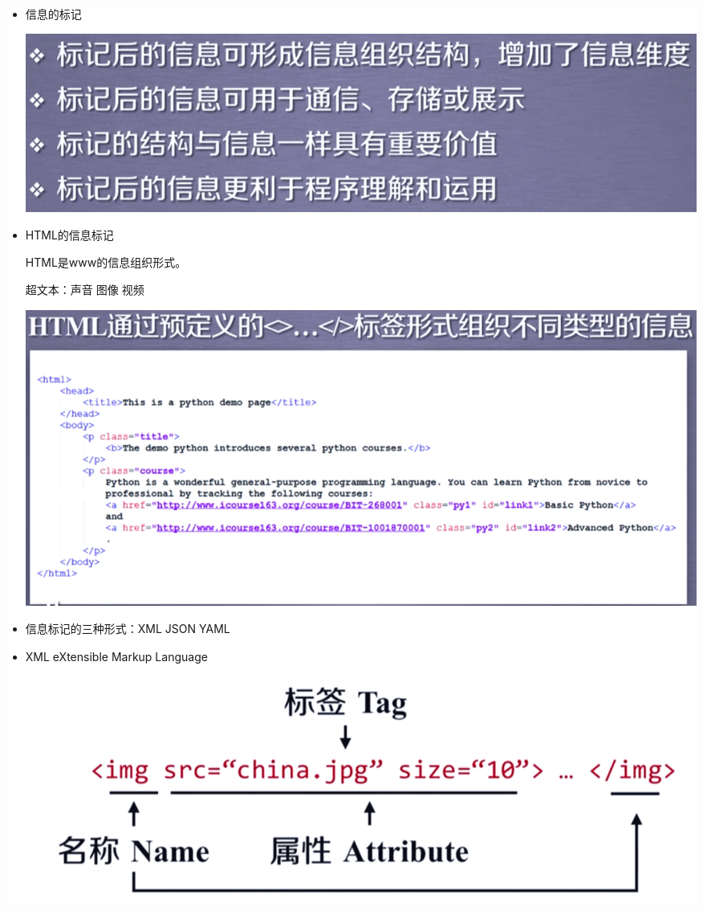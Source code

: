 - 信息的标记

  ![](img/e21.png)

- HTML的信息标记

  HTML是www的信息组织形式。

  超文本：声音      图像       视频

  ![](img/e22.png)

- 信息标记的三种形式：XML   JSON    YAML

- XML    eXtensible Markup Language

  ![](img/e23.png)
